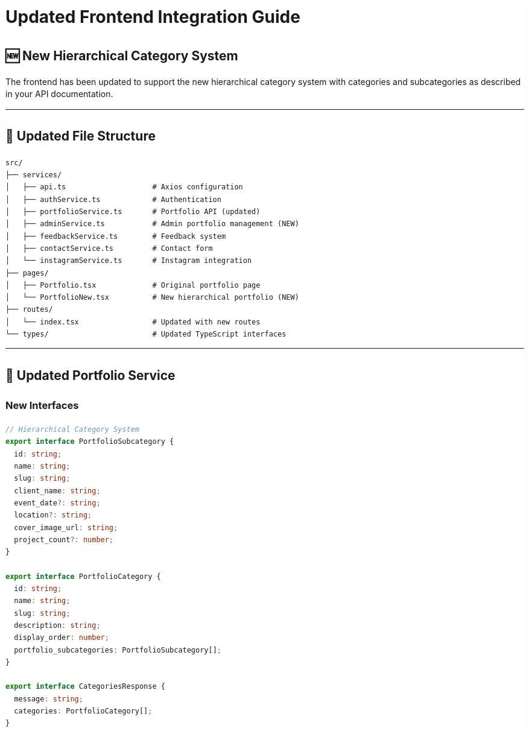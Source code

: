 # Updated Frontend Integration Guide

## 🆕 **New Hierarchical Category System**

The frontend has been updated to support the new hierarchical category system with categories and subcategories as described in your API documentation.

---

## 📁 **Updated File Structure**

```
src/
├── services/
│   ├── api.ts                    # Axios configuration
│   ├── authService.ts            # Authentication
│   ├── portfolioService.ts       # Portfolio API (updated)
│   ├── adminService.ts           # Admin portfolio management (NEW)
│   ├── feedbackService.ts        # Feedback system
│   ├── contactService.ts         # Contact form
│   └── instagramService.ts       # Instagram integration
├── pages/
│   ├── Portfolio.tsx             # Original portfolio page
│   └── PortfolioNew.tsx          # New hierarchical portfolio (NEW)
├── routes/
│   └── index.tsx                 # Updated with new routes
└── types/                        # Updated TypeScript interfaces
```

---

## 🔄 **Updated Portfolio Service**

### **New Interfaces**

```typescript
// Hierarchical Category System
export interface PortfolioSubcategory {
  id: string;
  name: string;
  slug: string;
  client_name: string;
  event_date?: string;
  location?: string;
  cover_image_url: string;
  project_count?: number;
}

export interface PortfolioCategory {
  id: string;
  name: string;
  slug: string;
  description: string;
  display_order: number;
  portfolio_subcategories: PortfolioSubcategory[];
}

export interface CategoriesResponse {
  message: string;
  categories: PortfolioCategory[];
}

```